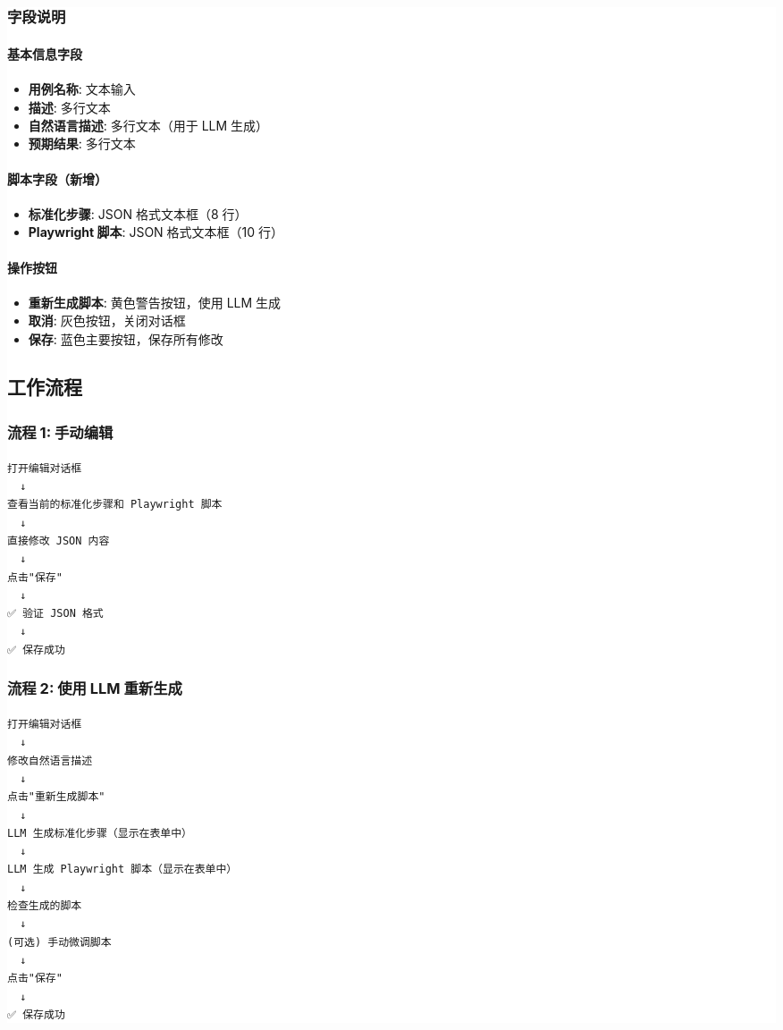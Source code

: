 ### 字段说明

#### 基本信息字段
- **用例名称**: 文本输入
- **描述**: 多行文本
- **自然语言描述**: 多行文本（用于 LLM 生成）
- **预期结果**: 多行文本

#### 脚本字段（新增）
- **标准化步骤**: JSON 格式文本框（8 行）
- **Playwright 脚本**: JSON 格式文本框（10 行）

#### 操作按钮
- **重新生成脚本**: 黄色警告按钮，使用 LLM 生成
- **取消**: 灰色按钮，关闭对话框
- **保存**: 蓝色主要按钮，保存所有修改

## 工作流程

### 流程 1: 手动编辑

```
打开编辑对话框
  ↓
查看当前的标准化步骤和 Playwright 脚本
  ↓
直接修改 JSON 内容
  ↓
点击"保存"
  ↓
✅ 验证 JSON 格式
  ↓
✅ 保存成功
```

### 流程 2: 使用 LLM 重新生成

```
打开编辑对话框
  ↓
修改自然语言描述
  ↓
点击"重新生成脚本"
  ↓
LLM 生成标准化步骤（显示在表单中）
  ↓
LLM 生成 Playwright 脚本（显示在表单中）
  ↓
检查生成的脚本
  ↓
(可选) 手动微调脚本
  ↓
点击"保存"
  ↓
✅ 保存成功
```
